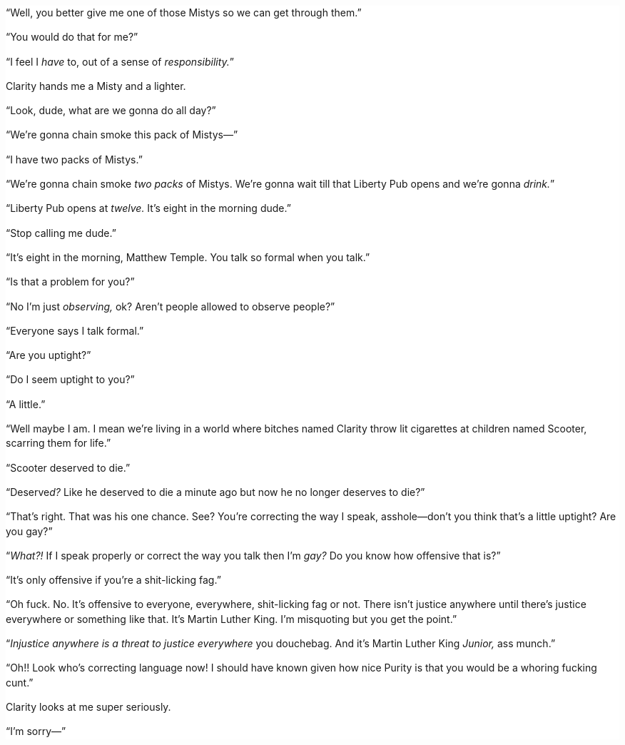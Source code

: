 “Well, you better give me one of those Mistys so we can get through them.”

“You would do that for me?”

“I feel I *have* to, out of a sense of *responsibility.*”

Clarity hands me a Misty and a lighter.

“Look, dude, what are we gonna do all day?”

“We’re gonna chain smoke this pack of Mistys—”

“I have two packs of Mistys.”

“We’re gonna chain smoke *two packs* of Mistys. We’re gonna wait till that Liberty Pub opens and we’re gonna *drink.*”

“Liberty Pub opens at *twelve.* It’s eight in the morning dude.”

“Stop calling me dude.”

“It’s eight in the morning, Matthew Temple. You talk so formal when you talk.”

“Is that a problem for you?”

“No I’m just *observing,* ok? Aren’t people allowed to observe people?”

“Everyone says I talk formal.”

“Are you uptight?”

“Do I seem uptight to you?”

“A little.”

“Well maybe I am. I mean we’re living in a world where bitches named Clarity throw lit cigarettes at children named Scooter, scarring them for life.”

“Scooter deserved to die.”

“Deserve*d?* Like he deserved to die a minute ago but now he no longer deserves to die?”

“That’s right. That was his one chance. See? You’re correcting the way I speak, asshole—don’t you think that’s a little uptight? Are you gay?”

“*What?!* If I speak properly or correct the way you talk then I’m *gay?* Do you know how offensive that is?”

“It’s only offensive if you’re a shit-licking fag.”

“Oh fuck. No. It’s offensive to everyone, everywhere, shit-licking fag or not. There isn’t justice anywhere until there’s justice everywhere or something like that. It’s Martin Luther King. I’m misquoting but you get the point.”

“*Injustice anywhere is a threat to justice everywhere* you douchebag. And it’s Martin Luther King *Junior,* ass munch.”

“Oh!! Look who’s correcting language now! I should have known given how nice Purity is that you would be a whoring fucking cunt.”

Clarity looks at me super seriously.

“I’m sorry—”
